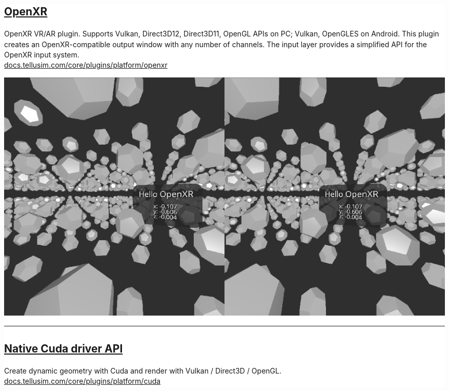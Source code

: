 
## [OpenXR](https://github.com/Tellusim/Tellusim_Core_SDK/tree/main/plugins/platform/openxr/)

OpenXR VR/AR plugin. Supports Vulkan, Direct3D12, Direct3D11, OpenGL APIs on PC; Vulkan, OpenGLES on Android. This plugin creates an OpenXR-compatible output window with any number of channels. The input layer provides a simplified API for the OpenXR input system.  
[docs.tellusim.com/core/plugins/platform/openxr](https://docs.tellusim.com/core/plugins/platform/openxr)

[![OpenXR](utils/browser/images/plugins/platform_openxr.png)](https://github.com/Tellusim/Tellusim_Core_SDK/tree/main/plugins/platform/openxr/)

---

## [Native Cuda driver API](https://github.com/Tellusim/Tellusim_Core_SDK/tree/main/plugins/platform/cuda/)

Create dynamic geometry with Cuda and render with Vulkan / Direct3D / OpenGL.  
[docs.tellusim.com/core/plugins/platform/cuda](https://docs.tellusim.com/core/plugins/platform/cuda)
